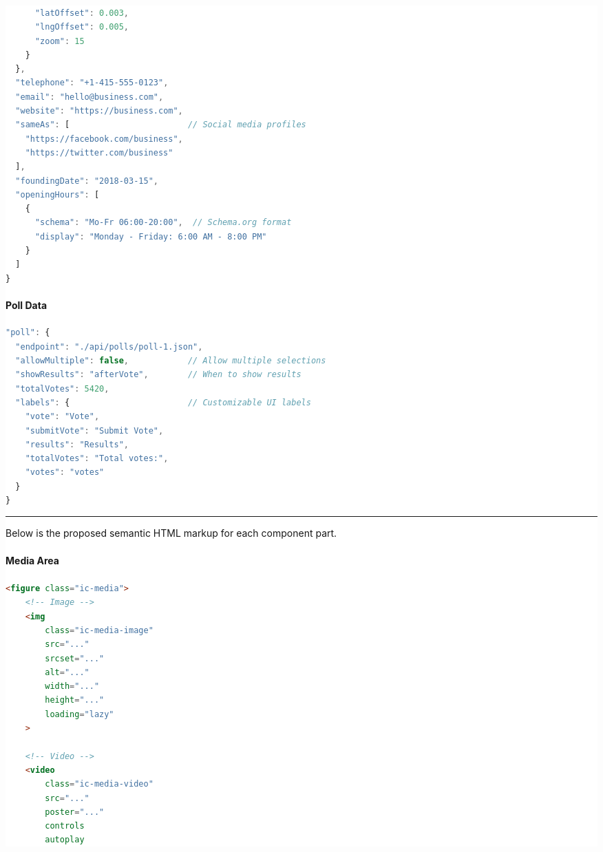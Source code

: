```javascript
      "latOffset": 0.003,
      "lngOffset": 0.005,
      "zoom": 15
    }
  },
  "telephone": "+1-415-555-0123",
  "email": "hello@business.com",
  "website": "https://business.com",
  "sameAs": [                        // Social media profiles
    "https://facebook.com/business",
    "https://twitter.com/business"
  ],
  "foundingDate": "2018-03-15",
  "openingHours": [
    {
      "schema": "Mo-Fr 06:00-20:00",  // Schema.org format
      "display": "Monday - Friday: 6:00 AM - 8:00 PM"
    }
  ]
}
```

#### Poll Data
```javascript
"poll": {
  "endpoint": "./api/polls/poll-1.json",
  "allowMultiple": false,            // Allow multiple selections
  "showResults": "afterVote",        // When to show results
  "totalVotes": 5420,
  "labels": {                        // Customizable UI labels
    "vote": "Vote",
    "submitVote": "Submit Vote", 
    "results": "Results",
    "totalVotes": "Total votes:",
    "votes": "votes"
  }
}
```

---

Below is the proposed semantic HTML markup for each component part.

#### Media Area

```html
<figure class="ic-media">
    <!-- Image -->
    <img 
        class="ic-media-image" 
        src="..." 
        srcset="..." 
        alt="..." 
        width="..." 
        height="..." 
        loading="lazy"
    >

    <!-- Video -->
    <video 
        class="ic-media-video" 
        src="..." 
        poster="..."
        controls 
        autoplay 
```